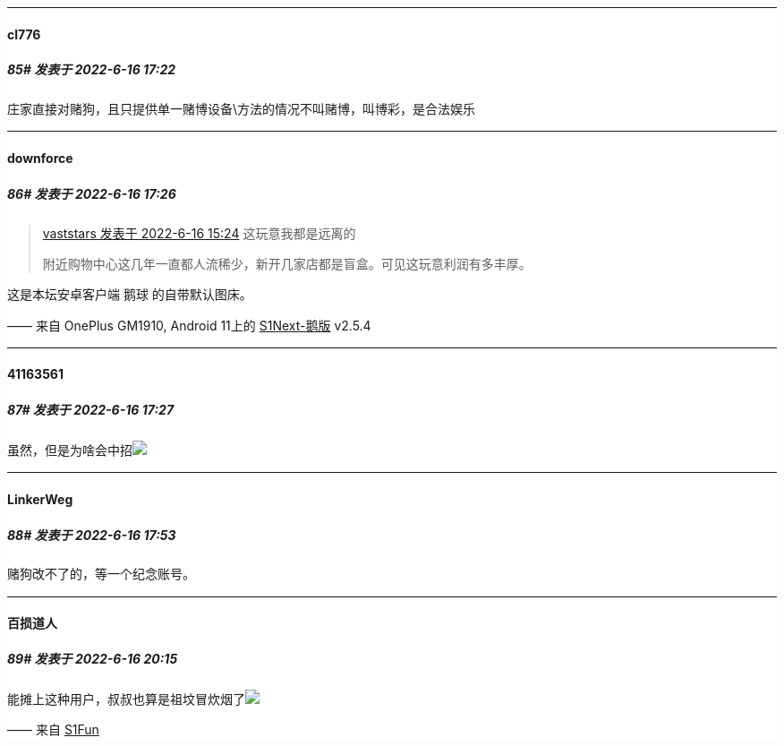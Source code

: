 
*****

####  cl776  
##### 85#       发表于 2022-6-16 17:22

庄家直接对赌狗，且只提供单一赌博设备\方法的情况不叫赌博，叫博彩，是合法娱乐



*****

####  downforce  
##### 86#       发表于 2022-6-16 17:26

<blockquote><a href="httphttps://bbs.saraba1st.com/2b/forum.php?mod=redirect&amp;goto=findpost&amp;pid=56292236&amp;ptid=2076120" target="_blank">vaststars 发表于 2022-6-16 15:24</a>
这玩意我都是远离的

附近购物中心这几年一直都人流稀少，新开几家店都是盲盒。可见这玩意利润有多丰厚。</blockquote>
这是本坛安卓客户端 鹅球 的自带默认图床。

—— 来自 OnePlus GM1910, Android 11上的 [S1Next-鹅版](https://github.com/ykrank/S1-Next/releases) v2.5.4

*****

####  41163561  
##### 87#       发表于 2022-6-16 17:27

虽然，但是为啥会中招<img src="https://static.saraba1st.com/image/smiley/face2017/013.png" referrerpolicy="no-referrer">



*****

####  LinkerWeg  
##### 88#       发表于 2022-6-16 17:53

赌狗改不了的，等一个纪念账号。



*****

####  百损道人  
##### 89#       发表于 2022-6-16 20:15

能摊上这种用户，叔叔也算是祖坟冒炊烟了<img src="https://static.saraba1st.com/image/smiley/face2017/034.png" referrerpolicy="no-referrer">

—— 来自 [S1Fun](https://s1fun.koalcat.com)

